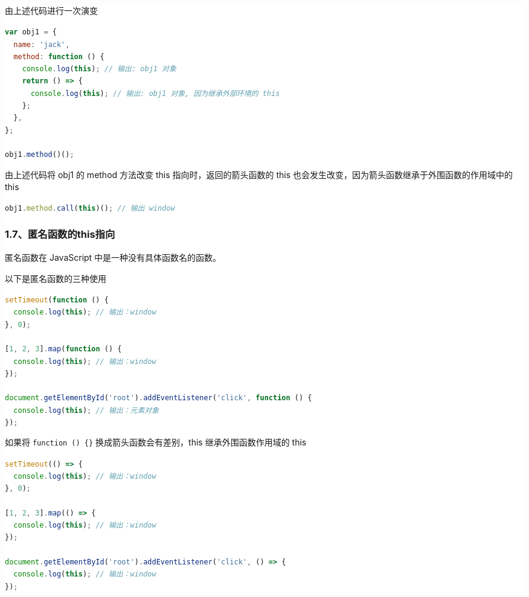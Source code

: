 由上述代码进行一次演变

```javascript
var obj1 = {
  name: 'jack',
  method: function () {
    console.log(this); // 输出: obj1 对象
    return () => {
      console.log(this); // 输出: obj1 对象, 因为继承外部环境的 this
    };
  },
};

obj1.method()();
```

由上述代码将 obj1 的 method 方法改变 this 指向时，返回的箭头函数的 this 也会发生改变，因为箭头函数继承于外围函数的作用域中的 this

```javascript
obj1.method.call(this)(); // 输出 window
```

### 1.7、匿名函数的this指向

匿名函数在 JavaScript 中是一种没有具体函数名的函数。

以下是匿名函数的三种使用

```javascript
setTimeout(function () {
  console.log(this); // 输出：window
}, 0);

[1, 2, 3].map(function () {
  console.log(this); // 输出：window
});

document.getElementById('root').addEventListener('click', function () {
  console.log(this); // 输出：元素对象
});
```

如果将 ` function () {} ` 换成箭头函数会有差别，this 继承外围函数作用域的 this

```javascript
setTimeout(() => {
  console.log(this); // 输出：window
}, 0);

[1, 2, 3].map(() => {
  console.log(this); // 输出：window
});

document.getElementById('root').addEventListener('click', () => {
  console.log(this); // 输出：window
});
```
